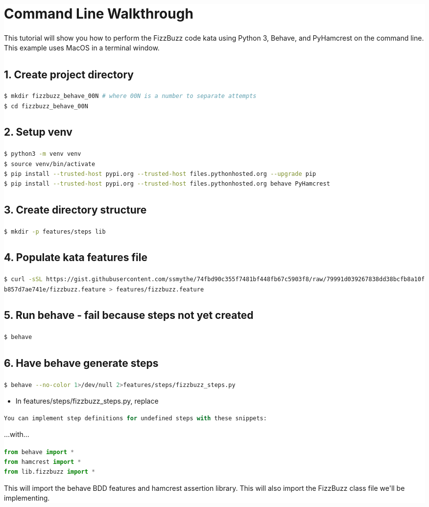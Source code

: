 # Command Line Walkthrough
This tutorial will show you how to perform the FizzBuzz code kata using Python 3, Behave, and PyHamcrest
on the command line.  This example uses MacOS in a terminal window.

## 1. Create project directory
```bash
$ mkdir fizzbuzz_behave_00N # where 00N is a number to separate attempts
$ cd fizzbuzz_behave_00N
```

## 2. Setup venv
```bash
$ python3 -m venv venv
$ source venv/bin/activate
$ pip install --trusted-host pypi.org --trusted-host files.pythonhosted.org --upgrade pip
$ pip install --trusted-host pypi.org --trusted-host files.pythonhosted.org behave PyHamcrest
```

## 3. Create directory structure
```bash
$ mkdir -p features/steps lib
```

## 4. Populate kata features file
```bash
$ curl -sSL https://gist.githubusercontent.com/ssmythe/74fbd90c355f7481bf448fb67c5903f8/raw/79991d039267838dd38bcfb8a10fb857d7ae741e/fizzbuzz.feature > features/fizzbuzz.feature
```

## 5. Run behave - fail because steps not yet created
```bash
$ behave
```

## 6. Have behave generate steps
```bash
$ behave --no-color 1>/dev/null 2>features/steps/fizzbuzz_steps.py
```
* In features/steps/fizzbuzz_steps.py, replace
```python
You can implement step definitions for undefined steps with these snippets:
```
...with...
```python
from behave import *
from hamcrest import *
from lib.fizzbuzz import *
```
This will import the behave BDD features and hamcrest assertion library.
This will also import the FizzBuzz class file we'll be implementing.
